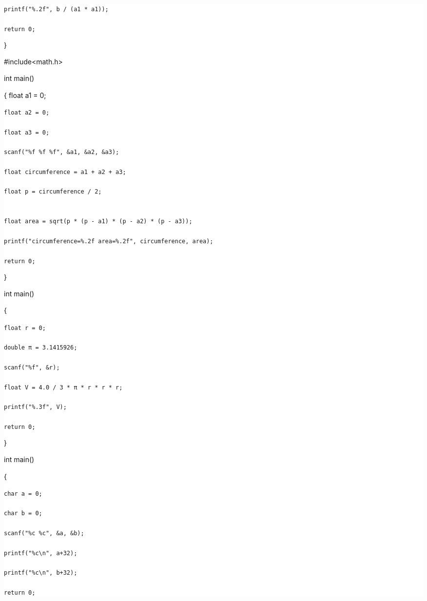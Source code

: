     printf("%.2f", b / (a1 * a1));
    
    return 0;
    
}

#include<math.h>

int main()

{
    float a1 = 0;
    
    float a2 = 0;
    
    float a3 = 0;
    
    scanf("%f %f %f", &a1, &a2, &a3);
    
    float circumference = a1 + a2 + a3;
    
    float p = circumference / 2;
    

    float area = sqrt(p * (p - a1) * (p - a2) * (p - a3));
    
    printf("circumference=%.2f area=%.2f", circumference, area);
    
    return 0;
    
}

int main()

{

    float r = 0;
    
    double π = 3.1415926;
    
    scanf("%f", &r);
    
    float V = 4.0 / 3 * π * r * r * r;
    
    printf("%.3f", V);
    
    return 0;
    
}

int main()

{

    char a = 0;
    
    char b = 0;
    
    scanf("%c %c", &a, &b);
    
    printf("%c\n", a+32);
    
    printf("%c\n", b+32);
    
    return 0;
    